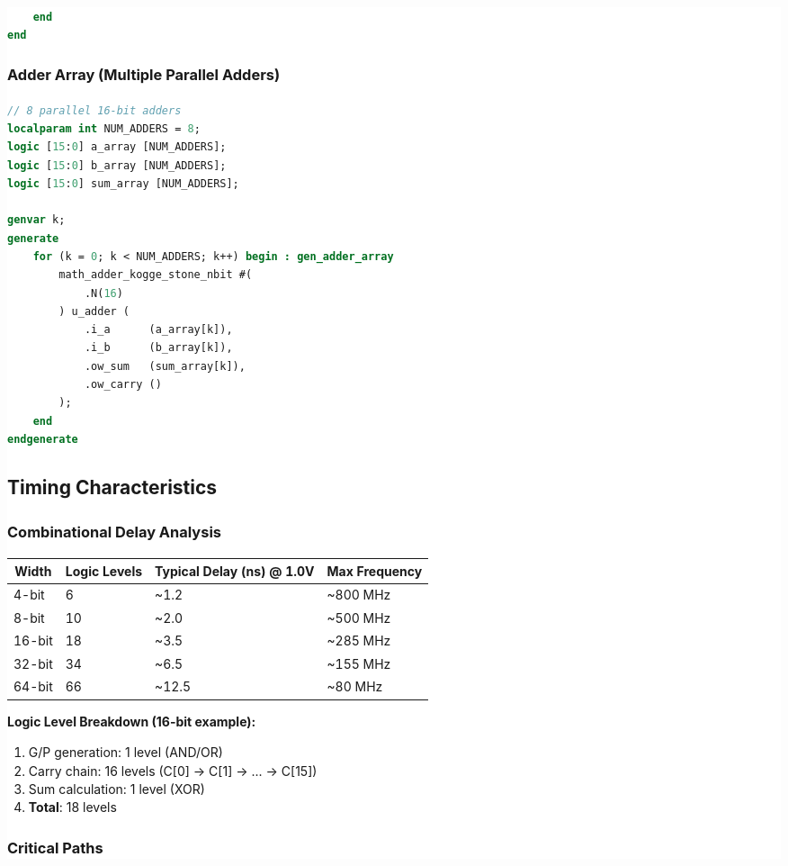 ```systemverilog
    end
end
```

### Adder Array (Multiple Parallel Adders)

```systemverilog
// 8 parallel 16-bit adders
localparam int NUM_ADDERS = 8;
logic [15:0] a_array [NUM_ADDERS];
logic [15:0] b_array [NUM_ADDERS];
logic [15:0] sum_array [NUM_ADDERS];

genvar k;
generate
    for (k = 0; k < NUM_ADDERS; k++) begin : gen_adder_array
        math_adder_kogge_stone_nbit #(
            .N(16)
        ) u_adder (
            .i_a      (a_array[k]),
            .i_b      (b_array[k]),
            .ow_sum   (sum_array[k]),
            .ow_carry ()
        );
    end
endgenerate
```

## Timing Characteristics

### Combinational Delay Analysis

| Width | Logic Levels | Typical Delay (ns) @ 1.0V | Max Frequency |
|-------|--------------|---------------------------|---------------|
| 4-bit | 6 | ~1.2 | ~800 MHz |
| 8-bit | 10 | ~2.0 | ~500 MHz |
| 16-bit | 18 | ~3.5 | ~285 MHz |
| 32-bit | 34 | ~6.5 | ~155 MHz |
| 64-bit | 66 | ~12.5 | ~80 MHz |

**Logic Level Breakdown (16-bit example):**
1. G/P generation: 1 level (AND/OR)
2. Carry chain: 16 levels (C[0] → C[1] → ... → C[15])
3. Sum calculation: 1 level (XOR)
4. **Total**: 18 levels

### Critical Paths
